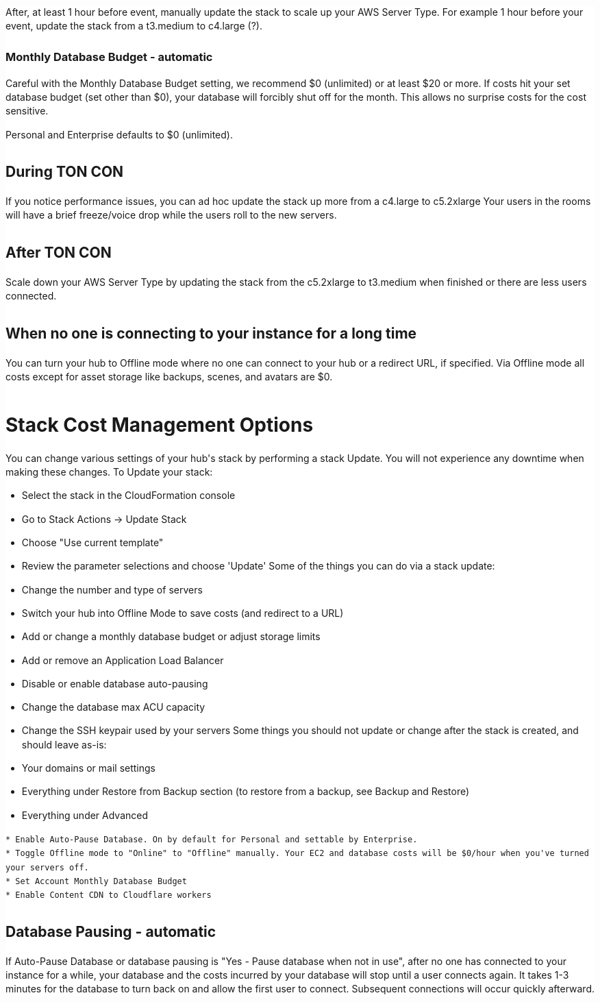 After, at least 1 hour before event, manually update the stack to scale up your AWS Server Type. For example 1 hour before your event, update the stack from a t3.medium to c4.large (?).

### Monthly Database Budget - automatic
Careful with the Monthly Database Budget setting, we recommend $0 (unlimited) or at least $20 or more. If costs hit your set database budget (set other than $0), your database will forcibly shut off for the month. This allows no surprise costs for the cost sensitive.

Personal and Enterprise defaults to $0 (unlimited).

## During TON CON
If you notice performance issues, you can ad hoc update the stack up more from a c4.large to c5.2xlarge Your users in the rooms will have a brief freeze/voice drop while the users roll to the new servers.

## After TON CON
Scale down your AWS Server Type by updating the stack from the c5.2xlarge to t3.medium when finished or there are less users connected.

## When no one is connecting to your instance for a long time
You can turn your hub to Offline mode where no one can connect to your hub or a redirect URL, if specified. Via Offline mode all costs except for asset storage like backups, scenes, and avatars are $0.

# Stack Cost Management Options
You can change various settings of your hub's stack by performing a stack Update. You will not experience any downtime when making these changes. To Update your stack:

* Select the stack in the CloudFormation console
* Go to Stack Actions -> Update Stack
* Choose "Use current template"
* Review the parameter selections and choose 'Update'
Some of the things you can do via a stack update:

* Change the number and type of servers
* Switch your hub into Offline Mode to save costs (and redirect to a URL)
* Add or change a monthly database budget or adjust storage limits
* Add or remove an Application Load Balancer
* Disable or enable database auto-pausing
* Change the database max ACU capacity
* Change the SSH keypair used by your servers
Some things you should not update or change after the stack is created, and should leave as-is:

* Your domains or mail settings
* Everything under Restore from Backup section (to restore from a backup, see Backup and Restore)
* Everything under Advanced

```
* Enable Auto-Pause Database. On by default for Personal and settable by Enterprise.
* Toggle Offline mode to "Online" to "Offline" manually. Your EC2 and database costs will be $0/hour when you've turned your servers off.
* Set Account Monthly Database Budget
* Enable Content CDN to Cloudflare workers
```
## Database Pausing - automatic
If Auto-Pause Database or database pausing is "Yes - Pause database when not in use", after no one has connected to your instance for a while, your database and the costs incurred by your database will stop until a user connects again. It takes 1-3 minutes for the database to turn back on and allow the first user to connect. Subsequent connections will occur quickly afterward.
